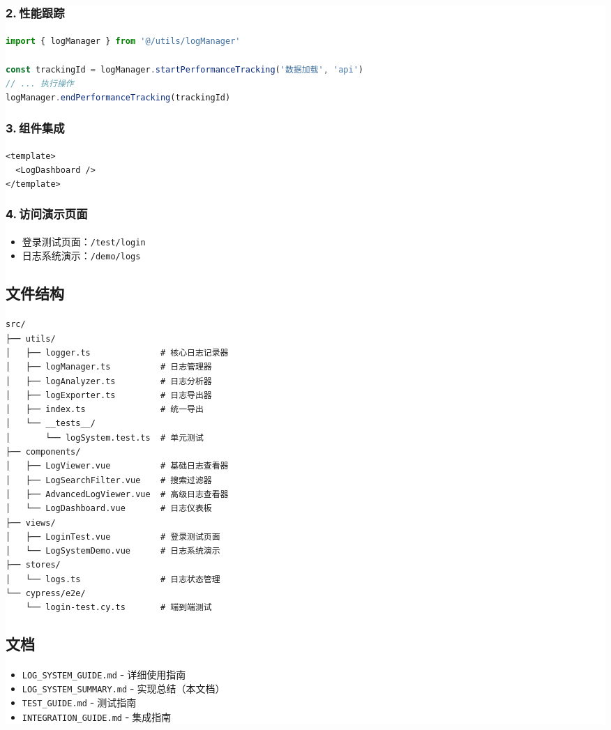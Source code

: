 ### 2. 性能跟踪
```typescript
import { logManager } from '@/utils/logManager'

const trackingId = logManager.startPerformanceTracking('数据加载', 'api')
// ... 执行操作
logManager.endPerformanceTracking(trackingId)
```

### 3. 组件集成
```vue
<template>
  <LogDashboard />
</template>
```

### 4. 访问演示页面
- 登录测试页面：`/test/login`
- 日志系统演示：`/demo/logs`

## 文件结构

```
src/
├── utils/
│   ├── logger.ts              # 核心日志记录器
│   ├── logManager.ts          # 日志管理器
│   ├── logAnalyzer.ts         # 日志分析器
│   ├── logExporter.ts         # 日志导出器
│   ├── index.ts               # 统一导出
│   └── __tests__/
│       └── logSystem.test.ts  # 单元测试
├── components/
│   ├── LogViewer.vue          # 基础日志查看器
│   ├── LogSearchFilter.vue    # 搜索过滤器
│   ├── AdvancedLogViewer.vue  # 高级日志查看器
│   └── LogDashboard.vue       # 日志仪表板
├── views/
│   ├── LoginTest.vue          # 登录测试页面
│   └── LogSystemDemo.vue      # 日志系统演示
├── stores/
│   └── logs.ts                # 日志状态管理
└── cypress/e2e/
    └── login-test.cy.ts       # 端到端测试
```

## 文档

- `LOG_SYSTEM_GUIDE.md` - 详细使用指南
- `LOG_SYSTEM_SUMMARY.md` - 实现总结（本文档）
- `TEST_GUIDE.md` - 测试指南
- `INTEGRATION_GUIDE.md` - 集成指南
